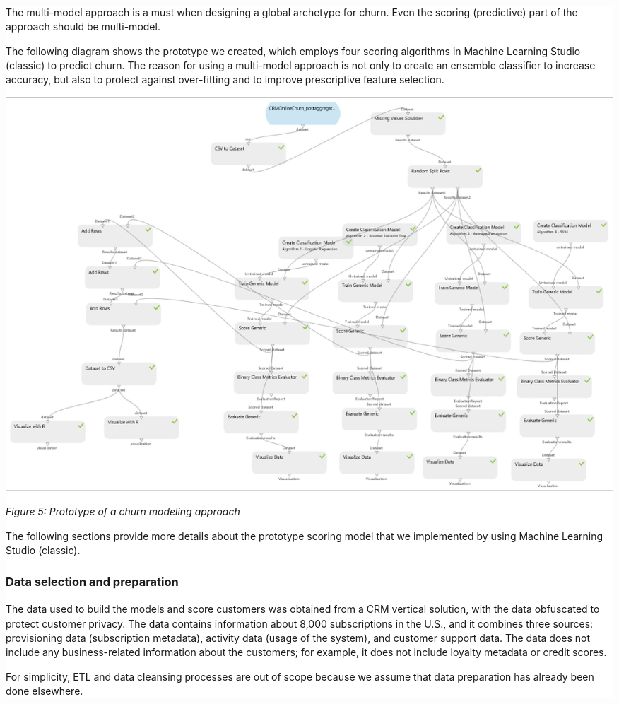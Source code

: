 The multi-model approach is a must when designing a global archetype for churn. Even the scoring (predictive) part of the approach should be multi-model.  

The following diagram shows the prototype we created, which employs four scoring algorithms in Machine Learning Studio (classic) to predict churn. The reason for using a multi-model approach is not only to create an ensemble classifier to increase accuracy, but also to protect against over-fitting and to improve prescriptive feature selection.  

![Screenshot depicting a complex Studio (classic) workspace with many interconnected modules](./media/azure-ml-customer-churn-scenario/churn-3.png)

*Figure 5: Prototype of a churn modeling approach*  

The following sections provide more details about the prototype scoring model that we implemented by using Machine Learning Studio (classic).  

### Data selection and preparation
The data used to build the models and score customers was obtained from a CRM vertical solution, with the data obfuscated to protect customer privacy. The data contains information about 8,000 subscriptions in the U.S., and it combines three sources: provisioning data (subscription metadata), activity data (usage of the system), and customer support data. The data does not include any business-related information about the customers; for example, it does not include loyalty metadata or credit scores.  

For simplicity, ETL and data cleansing processes are out of scope because we assume that data preparation has already been done elsewhere.
